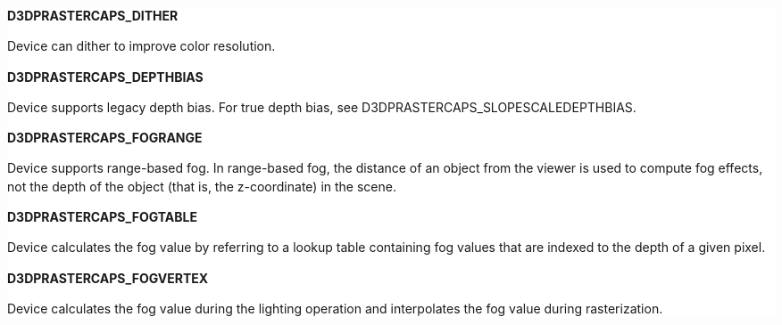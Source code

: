 </td>
</tr>
<tr>
<td width="40%"><a id="D3DPRASTERCAPS_DITHER"></a><a id="d3dprastercaps_dither"></a><dl>
<dt><b>D3DPRASTERCAPS_DITHER</b></dt>
</dl>
</td>
<td width="60%">
Device can dither to improve color resolution.

</td>
</tr>
<tr>
<td width="40%"><a id="D3DPRASTERCAPS_DEPTHBIAS"></a><a id="d3dprastercaps_depthbias"></a><dl>
<dt><b>D3DPRASTERCAPS_DEPTHBIAS</b></dt>
</dl>
</td>
<td width="60%">
Device supports legacy depth bias. For true depth bias, see D3DPRASTERCAPS_SLOPESCALEDEPTHBIAS.

</td>
</tr>
<tr>
<td width="40%"><a id="D3DPRASTERCAPS_FOGRANGE"></a><a id="d3dprastercaps_fogrange"></a><dl>
<dt><b>D3DPRASTERCAPS_FOGRANGE</b></dt>
</dl>
</td>
<td width="60%">
Device supports range-based fog. In range-based fog, the distance of an object from the viewer is used to compute fog effects, not the depth of the object (that is, the z-coordinate) in the scene.

</td>
</tr>
<tr>
<td width="40%"><a id="D3DPRASTERCAPS_FOGTABLE"></a><a id="d3dprastercaps_fogtable"></a><dl>
<dt><b>D3DPRASTERCAPS_FOGTABLE</b></dt>
</dl>
</td>
<td width="60%">
Device calculates the fog value by referring to a lookup table containing fog values that are indexed to the depth of a given pixel.

</td>
</tr>
<tr>
<td width="40%"><a id="D3DPRASTERCAPS_FOGVERTEX"></a><a id="d3dprastercaps_fogvertex"></a><dl>
<dt><b>D3DPRASTERCAPS_FOGVERTEX</b></dt>
</dl>
</td>
<td width="60%">
Device calculates the fog value during the lighting operation and interpolates the fog value during rasterization.
